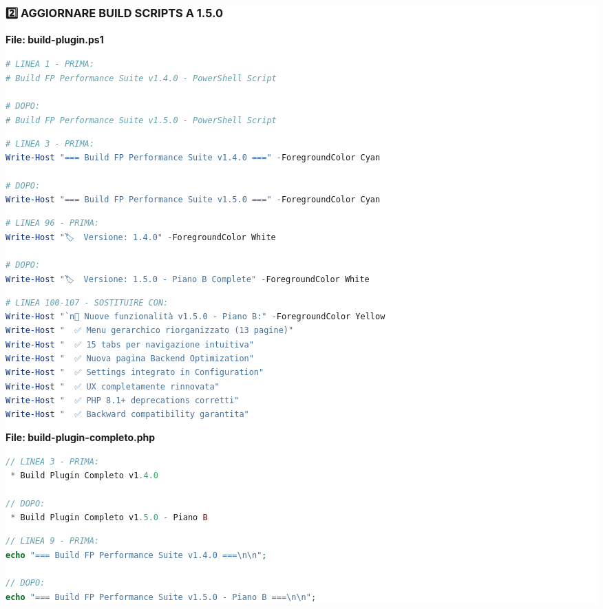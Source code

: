 ### 2️⃣ **AGGIORNARE BUILD SCRIPTS A 1.5.0**

**File: build-plugin.ps1**
```powershell
# LINEA 1 - PRIMA:
# Build FP Performance Suite v1.4.0 - PowerShell Script

# DOPO:
# Build FP Performance Suite v1.5.0 - PowerShell Script
```

```powershell
# LINEA 3 - PRIMA:
Write-Host "=== Build FP Performance Suite v1.4.0 ===" -ForegroundColor Cyan

# DOPO:
Write-Host "=== Build FP Performance Suite v1.5.0 ===" -ForegroundColor Cyan
```

```powershell
# LINEA 96 - PRIMA:
Write-Host "🏷️  Versione: 1.4.0" -ForegroundColor White

# DOPO:
Write-Host "🏷️  Versione: 1.5.0 - Piano B Complete" -ForegroundColor White
```

```powershell
# LINEA 100-107 - SOSTITUIRE CON:
Write-Host "`n🚀 Nuove funzionalità v1.5.0 - Piano B:" -ForegroundColor Yellow
Write-Host "  ✅ Menu gerarchico riorganizzato (13 pagine)"
Write-Host "  ✅ 15 tabs per navigazione intuitiva"
Write-Host "  ✅ Nuova pagina Backend Optimization"
Write-Host "  ✅ Settings integrato in Configuration"
Write-Host "  ✅ UX completamente rinnovata"
Write-Host "  ✅ PHP 8.1+ deprecations corretti"
Write-Host "  ✅ Backward compatibility garantita"
```

**File: build-plugin-completo.php**
```php
// LINEA 3 - PRIMA:
 * Build Plugin Completo v1.4.0

// DOPO:
 * Build Plugin Completo v1.5.0 - Piano B
```

```php
// LINEA 9 - PRIMA:
echo "=== Build FP Performance Suite v1.4.0 ===\n\n";

// DOPO:
echo "=== Build FP Performance Suite v1.5.0 - Piano B ===\n\n";
```
